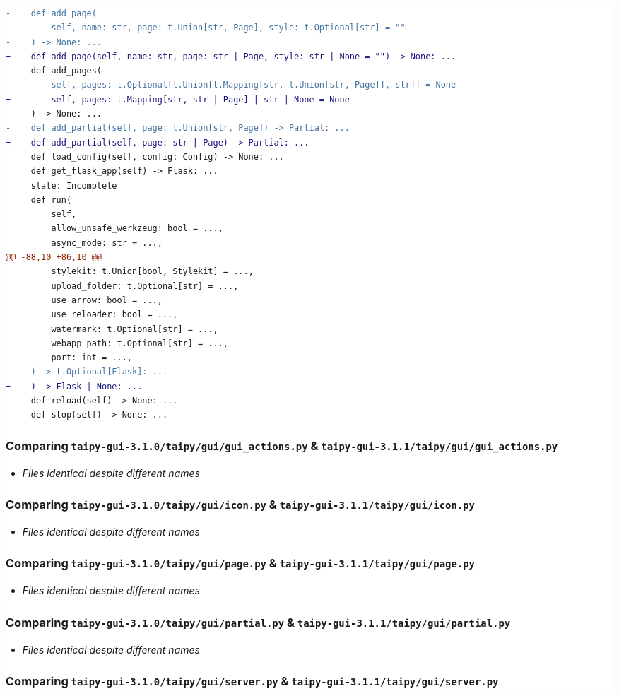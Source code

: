 ```diff
-    def add_page(
-        self, name: str, page: t.Union[str, Page], style: t.Optional[str] = ""
-    ) -> None: ...
+    def add_page(self, name: str, page: str | Page, style: str | None = "") -> None: ...
     def add_pages(
-        self, pages: t.Optional[t.Union[t.Mapping[str, t.Union[str, Page]], str]] = None
+        self, pages: t.Mapping[str, str | Page] | str | None = None
     ) -> None: ...
-    def add_partial(self, page: t.Union[str, Page]) -> Partial: ...
+    def add_partial(self, page: str | Page) -> Partial: ...
     def load_config(self, config: Config) -> None: ...
     def get_flask_app(self) -> Flask: ...
     state: Incomplete
     def run(
         self,
         allow_unsafe_werkzeug: bool = ...,
         async_mode: str = ...,
@@ -88,10 +86,10 @@
         stylekit: t.Union[bool, Stylekit] = ...,
         upload_folder: t.Optional[str] = ...,
         use_arrow: bool = ...,
         use_reloader: bool = ...,
         watermark: t.Optional[str] = ...,
         webapp_path: t.Optional[str] = ...,
         port: int = ...,
-    ) -> t.Optional[Flask]: ...
+    ) -> Flask | None: ...
     def reload(self) -> None: ...
     def stop(self) -> None: ...
```

### Comparing `taipy-gui-3.1.0/taipy/gui/gui_actions.py` & `taipy-gui-3.1.1/taipy/gui/gui_actions.py`

 * *Files identical despite different names*

### Comparing `taipy-gui-3.1.0/taipy/gui/icon.py` & `taipy-gui-3.1.1/taipy/gui/icon.py`

 * *Files identical despite different names*

### Comparing `taipy-gui-3.1.0/taipy/gui/page.py` & `taipy-gui-3.1.1/taipy/gui/page.py`

 * *Files identical despite different names*

### Comparing `taipy-gui-3.1.0/taipy/gui/partial.py` & `taipy-gui-3.1.1/taipy/gui/partial.py`

 * *Files identical despite different names*

### Comparing `taipy-gui-3.1.0/taipy/gui/server.py` & `taipy-gui-3.1.1/taipy/gui/server.py`
